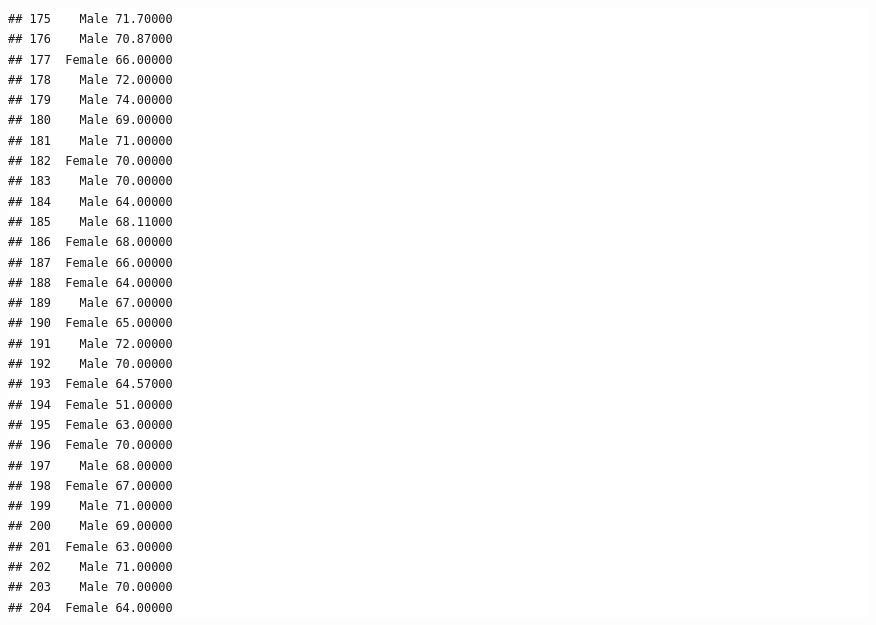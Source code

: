     ## 175    Male 71.70000
    ## 176    Male 70.87000
    ## 177  Female 66.00000
    ## 178    Male 72.00000
    ## 179    Male 74.00000
    ## 180    Male 69.00000
    ## 181    Male 71.00000
    ## 182  Female 70.00000
    ## 183    Male 70.00000
    ## 184    Male 64.00000
    ## 185    Male 68.11000
    ## 186  Female 68.00000
    ## 187  Female 66.00000
    ## 188  Female 64.00000
    ## 189    Male 67.00000
    ## 190  Female 65.00000
    ## 191    Male 72.00000
    ## 192    Male 70.00000
    ## 193  Female 64.57000
    ## 194  Female 51.00000
    ## 195  Female 63.00000
    ## 196  Female 70.00000
    ## 197    Male 68.00000
    ## 198  Female 67.00000
    ## 199    Male 71.00000
    ## 200    Male 69.00000
    ## 201  Female 63.00000
    ## 202    Male 71.00000
    ## 203    Male 70.00000
    ## 204  Female 64.00000